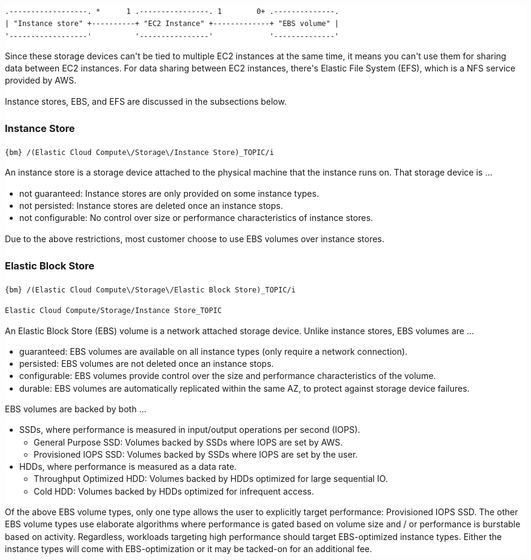 ```{svgbob}
.------------------. *      1 .----------------. 1        0+ .--------------.
| "Instance store" +----------+ "EC2 Instance" +-------------+ "EBS volume" |
'------------------'          '----------------'             '--------------'
```

Since these storage devices can't be tied to multiple EC2 instances at the same time, it means you can't use them for sharing data between EC2 instances. For data sharing between EC2 instances, there's Elastic File System (EFS), which is a NFS service provided by AWS.

Instance stores, EBS, and EFS are discussed in the subsections below.

### Instance Store

`{bm} /(Elastic Cloud Compute\/Storage\/Instance Store)_TOPIC/i`

An instance store is a storage device attached to the physical machine that the instance runs on. That storage device is ...

* not guaranteed: Instance stores are only provided on some instance types.
* not persisted: Instance stores are deleted once an instance stops.
* not configurable: No control over size or performance characteristics of instance stores.

Due to the above restrictions, most customer choose to use EBS volumes over instance stores.

### Elastic Block Store

`{bm} /(Elastic Cloud Compute\/Storage\/Elastic Block Store)_TOPIC/i`

```{prereq}
Elastic Cloud Compute/Storage/Instance Store_TOPIC
```

An Elastic Block Store (EBS) volume is a network attached storage device. Unlike instance stores, EBS volumes are ...

 * guaranteed: EBS volumes are available on all instance types (only require a network connection).
 * persisted: EBS volumes are not deleted once an instance stops.
 * configurable: EBS volumes provide control over the size and performance characteristics of the volume.
 * durable: EBS volumes are automatically replicated within the same AZ, to protect against storage device failures.


EBS volumes are backed by both ...

* SSDs, where performance is measured in input/output operations per second (IOPS).
  * General Purpose SSD: Volumes backed by SSDs where IOPS are set by AWS.
  * Provisioned IOPS SSD: Volumes backed by SSDs where IOPS are set by the user.
* HDDs, where performance is measured as a data rate.
  * Throughput Optimized HDD: Volumes backed by HDDs optimized for large sequential IO.
  * Cold HDD: Volumes backed by HDDs optimized for infrequent access.

Of the above EBS volume types, only one type allows the user to explicitly target performance: Provisioned IOPS SSD. The other EBS volume types use elaborate algorithms where performance is gated based on volume size and / or performance is burstable based on activity. Regardless, workloads targeting high performance should target EBS-optimized instance types. Either the instance types will come with EBS-optimization or it may be tacked-on for an additional fee.
